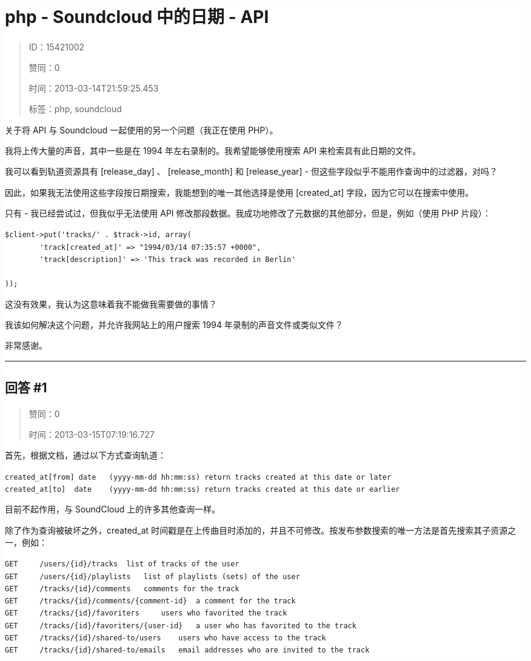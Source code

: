 # php - Soundcloud 中的日期 - API

> ID：15421002
> 
> 赞同：0
> 
> 时间：2013-03-14T21:59:25.453
> 
> 标签：php, soundcloud

关于将 API 与 Soundcloud 一起使用的另一个问题（我正在使用 PHP）。

我将上传大量的声音，其中一些是在 1994 年左右录制的。我希望能够使用搜索 API 来检索具有此日期的文件。

我可以看到轨道资源具有 [release_day] 、 [release_month] 和 [release_year] - 但这些字段似乎不能用作查询中的过滤器，对吗？

因此，如果我无法使用这些字段按日期搜索，我能想到的唯一其他选择是使用 [created_at] 字段，因为它可以在搜索中使用。

只有 - 我已经尝试过，但我似乎无法使用 API 修改那段数据。我成功地修改了元数据的其他部分，但是，例如（使用 PHP 片段）：

```
$client->put('tracks/' . $track->id, array(
        'track[created_at]' => "1994/03/14 07:35:57 +0000",
        'track[description]' => 'This track was recorded in Berlin'

)); 
```

这没有效果，我认为这意味着我不能做我需要做的事情？

我该如何解决这个问题，并允许我网站上的用户搜索 1994 年录制的声音文件或类似文件？

非常感谢。

* * *

## 回答 #1

> 赞同：0
> 
> 时间：2013-03-15T07:19:16.727

首先，根据文档，通过以下方式查询轨道：

```
created_at[from] date   (yyyy-mm-dd hh:mm:ss) return tracks created at this date or later
created_at[to]  date    (yyyy-mm-dd hh:mm:ss) return tracks created at this date or earlier 
```

目前不起作用，与 SoundCloud 上的许多其他查询一样。

除了作为查询被破坏之外，created_at 时间戳是在上传曲目时添加的，并且不可修改。按发布参数搜索的唯一方法是首先搜索其子资源之一，例如：

```
GET     /users/{id}/tracks  list of tracks of the user
GET     /users/{id}/playlists   list of playlists (sets) of the user
GET     /tracks/{id}/comments   comments for the track
GET     /tracks/{id}/comments/{comment-id}  a comment for the track
GET     /tracks/{id}/favoriters     users who favorited the track
GET     /tracks/{id}/favoriters/{user-id}   a user who has favorited to the track
GET     /tracks/{id}/shared-to/users    users who have access to the track
GET     /tracks/{id}/shared-to/emails   email addresses who are invited to the track 
```
